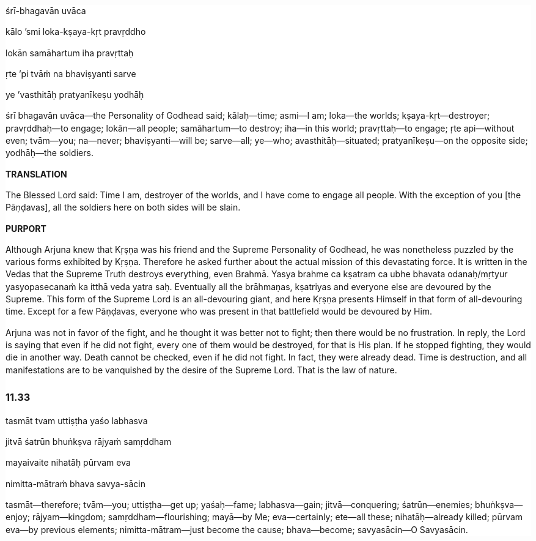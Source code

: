 
śrī-bhagavān uvāca

kālo ’smi loka-kṣaya-kṛt pravṛddho

lokān samāhartum iha pravṛttaḥ

ṛte ’pi tvāṁ na bhaviṣyanti sarve

ye ’vasthitāḥ pratyanīkeṣu yodhāḥ

śrī bhagavān uvāca—the Personality of Godhead said; kālaḥ—time; asmi—I am;
loka—the worlds; kṣaya-kṛt—destroyer; pravṛddhaḥ—to engage; lokān—all people;
samāhartum—to destroy; iha—in this world; pravṛttaḥ—to engage; ṛte api—without
even; tvām—you; na—never; bhaviṣyanti—will be; sarve—all; ye—who;
avasthitāḥ—situated; pratyanīkeṣu—on the opposite side; yodhāḥ—the soldiers.

**TRANSLATION**

The Blessed Lord said: Time I am, destroyer of the worlds, and I have come to
engage all people. With the exception of you [the Pāṇḍavas], all the soldiers
here on both sides will be slain.

**PURPORT**

Although Arjuna knew that Kṛṣṇa was his friend and the Supreme Personality of
Godhead, he was nonetheless puzzled by the various forms exhibited by Kṛṣṇa.
Therefore he asked further about the actual mission of this devastating force.
It is written in the Vedas that the Supreme Truth destroys everything, even
Brahmā. Yasya brahme ca kṣatram ca ubhe bhavata odanaḥ/mṛtyur yasyopasecanaṁ ka
itthā veda yatra saḥ. Eventually all the brāhmaṇas, kṣatriyas and everyone else
are devoured by the Supreme. This form of the Supreme Lord is an all-devouring
giant, and here Kṛṣṇa presents Himself in that form of all-devouring time.
Except for a few Pāṇḍavas, everyone who was present in that battlefield would be
devoured by Him.

Arjuna was not in favor of the fight, and he thought it was better not to fight;
then there would be no frustration. In reply, the Lord is saying that even if he
did not fight, every one of them would be destroyed, for that is His plan. If he
stopped fighting, they would die in another way. Death cannot be checked, even
if he did not fight. In fact, they were already dead. Time is destruction, and
all manifestations are to be vanquished by the desire of the Supreme Lord. That
is the law of nature.
### 11.33


tasmāt tvam uttiṣṭha yaśo labhasva

jitvā śatrūn bhuṅkṣva rājyaṁ samṛddham

mayaivaite nihatāḥ pūrvam eva

nimitta-mātraṁ bhava savya-sācin

tasmāt—therefore; tvām—you; uttiṣṭha—get up; yaśaḥ—fame; labhasva—gain;
jitvā—conquering; śatrūn—enemies; bhuṅkṣva—enjoy; rājyam—kingdom;
samṛddham—flourishing; mayā—by Me; eva—certainly; ete—all these; nihatāḥ—already
killed; pūrvam eva—by previous elements; nimitta-mātram—just become the cause;
bhava—become; savyasācin—O Savyasācin.
